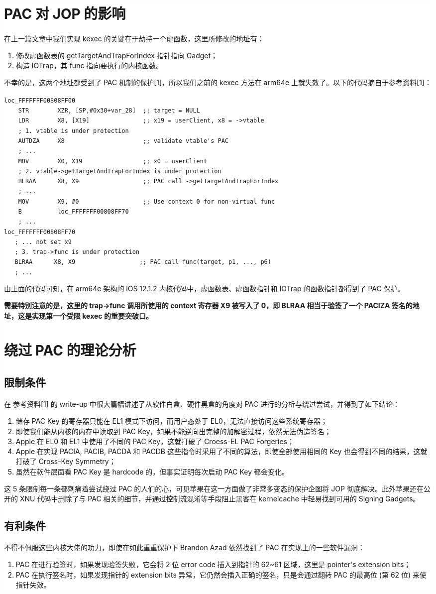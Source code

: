 # PAC 对 JOP 的影响
在上一篇文章中我们实现 kexec 的关键在于劫持一个虚函数，这里所修改的地址有：
1. 修改虚函数表的 getTargetAndTrapForIndex 指针指向 Gadget；
2. 构造 IOTrap，其 func 指向要执行的内核函数。

不幸的是，这两个地址都受到了 PAC 机制的保护[1]，所以我们之前的 kexec 方法在 arm64e 上就失效了。以下的代码摘自于参考资料[1]：
```arm
loc_FFFFFFF00808FF00
    STR        XZR, [SP,#0x30+var_28]  ;; target = NULL
    LDR        X8, [X19]               ;; x19 = userClient, x8 = ->vtable
    ; 1. vtable is under protection
    AUTDZA     X8                      ;; validate vtable's PAC
    ; ...
    MOV        X0, X19                 ;; x0 = userClient
    ; 2. vtable->getTargetAndTrapForIndex is under protection
    BLRAA      X8, X9                  ;; PAC call ->getTargetAndTrapForIndex
    ; ...
    MOV        X9, #0                  ;; Use context 0 for non-virtual func
    B          loc_FFFFFFF00808FF70
    ; ...
loc_FFFFFFF00808FF70
   ; ... not set x9
   ; 3. trap->func is under protection
   BLRAA      X8, X9                  ;; PAC call func(target, p1, ..., p6)
   ; ...
```

由上面的代码可知，在 arm64e 架构的 iOS 12.1.2 内核代码中，虚函数表、虚函数指针和 IOTrap 的函数指针都得到了 PAC 保护。

**需要特别注意的是，这里的 trap->func 调用所使用的 context 寄存器 X9 被写入了 0，即 BLRAA 相当于验签了一个 PACIZA 签名的地址，这是实现第一个受限 kexec 的重要突破口。**

# 绕过 PAC 的理论分析
## 限制条件
在 参考资料[1] 的 write-up 中很大篇幅讲述了从软件白盒、硬件黑盒的角度对 PAC 进行的分析与绕过尝试，并得到了如下结论：
1. 储存 PAC Key 的寄存器只能在 EL1 模式下访问，而用户态处于 EL0，无法直接访问这些系统寄存器；
2. 即使我们能从内核的内存中读取到 PAC Key，如果不能逆向出完整的加解密过程，依然无法伪造签名；
3. Apple 在 EL0 和 EL1 中使用了不同的 PAC Key，这就打破了 Croess-EL PAC Forgeries；
4. Apple 在实现 PACIA, PACIB, PACDA 和 PACDB 这些指令时采用了不同的算法，即使全部使用相同的 Key 也会得到不同的结果，这就打破了 Cross-Key Symmetry；
5. 虽然在软件层面看 PAC Key 是 hardcode 的，但事实证明每次启动 PAC Key 都会变化。

这 5 条限制每一条都刺痛着尝试绕过 PAC 的人们的心，可见苹果在这一方面做了非常多变态的保护企图将 JOP 彻底解决。此外苹果还在公开的 XNU 代码中删除了与 PAC 相关的细节，并通过控制流混淆等手段阻止黑客在 kernelcache 中轻易找到可用的 Signing Gadgets。

## 有利条件
不得不佩服这些内核大佬的功力，即使在如此重重保护下 Brandon Azad 依然找到了 PAC 在实现上的一些软件漏洞：
1. PAC 在进行验签时，如果发现验签失败，它会将 2 位 error code 插入到指针的 62~61 区域，这里是 pointer's extension bits；
2. PAC 在执行签名时，如果发现指针的 extension bits 异常，它仍然会插入正确的签名，只是会通过翻转 PAC 的最高位 (第 62 位) 来使指针失效。
